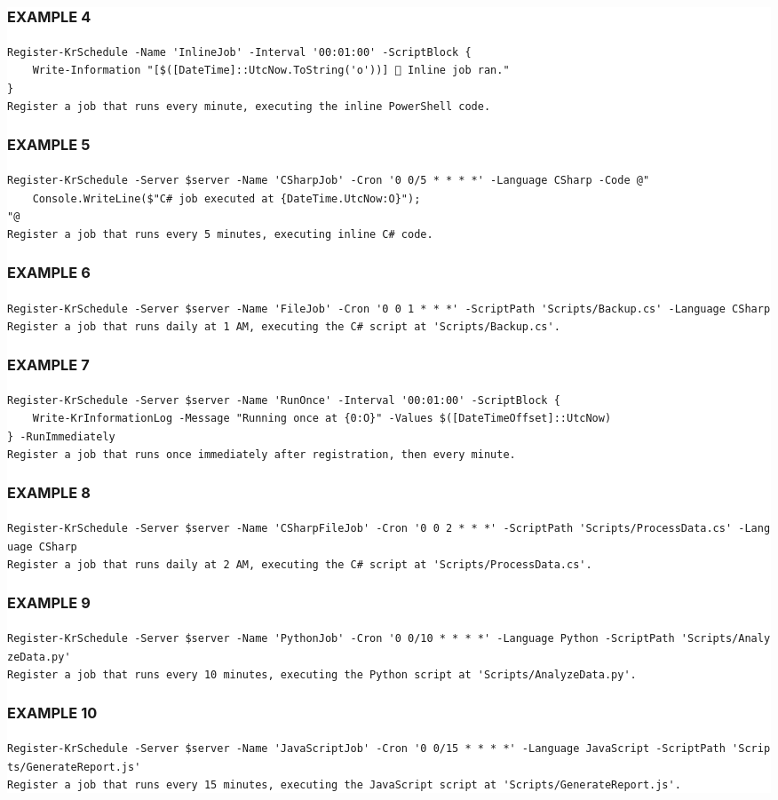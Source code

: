 ### EXAMPLE 4
```
Register-KrSchedule -Name 'InlineJob' -Interval '00:01:00' -ScriptBlock {
    Write-Information "[$([DateTime]::UtcNow.ToString('o'))] 🌙 Inline job ran."
}
Register a job that runs every minute, executing the inline PowerShell code.
```

### EXAMPLE 5
```
Register-KrSchedule -Server $server -Name 'CSharpJob' -Cron '0 0/5 * * * *' -Language CSharp -Code @"
    Console.WriteLine($"C# job executed at {DateTime.UtcNow:O}");
"@
Register a job that runs every 5 minutes, executing inline C# code.
```

### EXAMPLE 6
```
Register-KrSchedule -Server $server -Name 'FileJob' -Cron '0 0 1 * * *' -ScriptPath 'Scripts/Backup.cs' -Language CSharp
Register a job that runs daily at 1 AM, executing the C# script at 'Scripts/Backup.cs'.
```

### EXAMPLE 7
```
Register-KrSchedule -Server $server -Name 'RunOnce' -Interval '00:01:00' -ScriptBlock {
    Write-KrInformationLog -Message "Running once at {0:O}" -Values $([DateTimeOffset]::UtcNow)
} -RunImmediately
Register a job that runs once immediately after registration, then every minute.
```

### EXAMPLE 8
```
Register-KrSchedule -Server $server -Name 'CSharpFileJob' -Cron '0 0 2 * * *' -ScriptPath 'Scripts/ProcessData.cs' -Language CSharp
Register a job that runs daily at 2 AM, executing the C# script at 'Scripts/ProcessData.cs'.
```

### EXAMPLE 9
```
Register-KrSchedule -Server $server -Name 'PythonJob' -Cron '0 0/10 * * * *' -Language Python -ScriptPath 'Scripts/AnalyzeData.py'
Register a job that runs every 10 minutes, executing the Python script at 'Scripts/AnalyzeData.py'.
```

### EXAMPLE 10
```
Register-KrSchedule -Server $server -Name 'JavaScriptJob' -Cron '0 0/15 * * * *' -Language JavaScript -ScriptPath 'Scripts/GenerateReport.js'
Register a job that runs every 15 minutes, executing the JavaScript script at 'Scripts/GenerateReport.js'.
```
